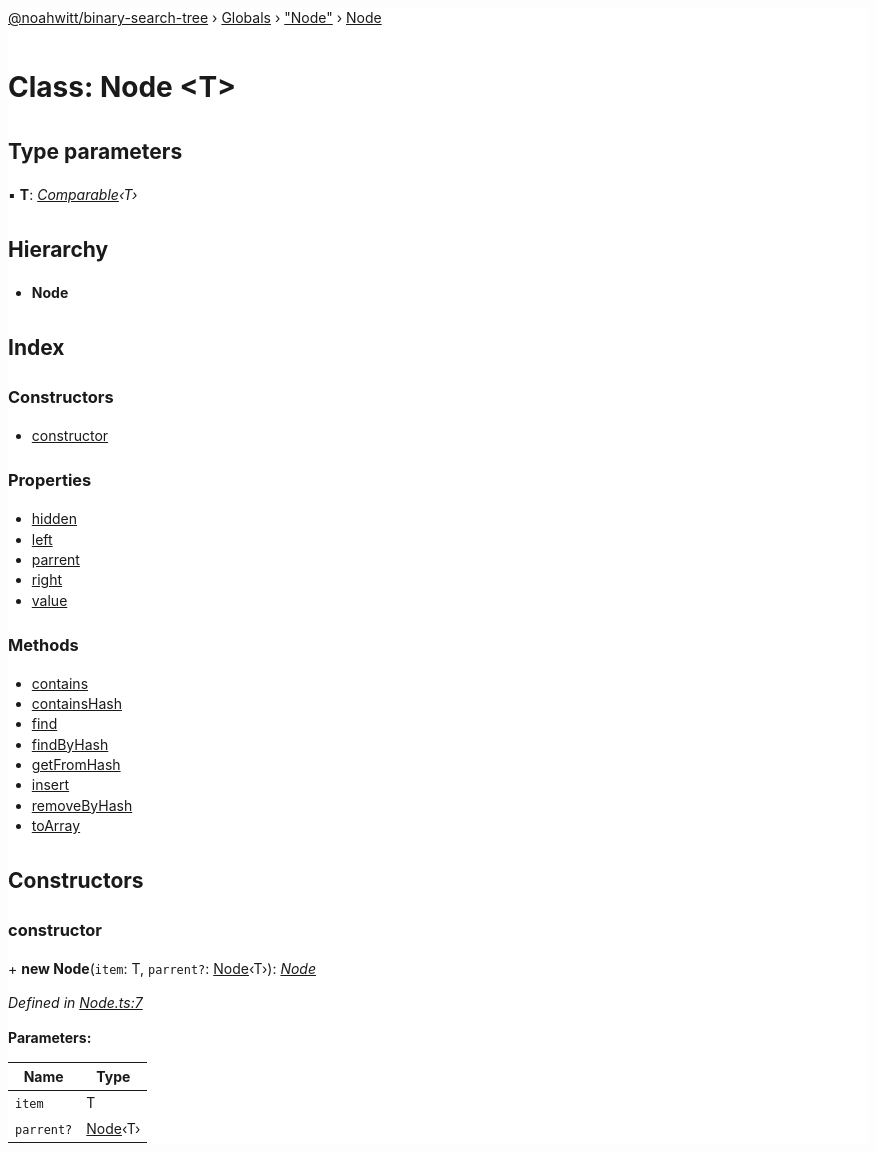 [@noahwitt/binary-search-tree](../README.md) › [Globals](../globals.md) › ["Node"](../modules/_node_.md) › [Node](_node_.node.md)

# Class: Node <**T**>

## Type parameters

▪ **T**: *[Comparable](_comparable_.comparable.md)‹T›*

## Hierarchy

* **Node**

## Index

### Constructors

* [constructor](_node_.node.md#constructor)

### Properties

* [hidden](_node_.node.md#hidden)
* [left](_node_.node.md#left)
* [parrent](_node_.node.md#parrent)
* [right](_node_.node.md#right)
* [value](_node_.node.md#value)

### Methods

* [contains](_node_.node.md#contains)
* [containsHash](_node_.node.md#containshash)
* [find](_node_.node.md#private-find)
* [findByHash](_node_.node.md#private-findbyhash)
* [getFromHash](_node_.node.md#getfromhash)
* [insert](_node_.node.md#insert)
* [removeByHash](_node_.node.md#removebyhash)
* [toArray](_node_.node.md#toarray)

## Constructors

###  constructor

\+ **new Node**(`item`: T, `parrent?`: [Node](_node_.node.md)‹T›): *[Node](_node_.node.md)*

*Defined in [Node.ts:7](https://github.com/noah-witt/binary-search-tree/blob/3e90ee6/Node.ts#L7)*

**Parameters:**

Name | Type |
------ | ------ |
`item` | T |
`parrent?` | [Node](_node_.node.md)‹T› |
